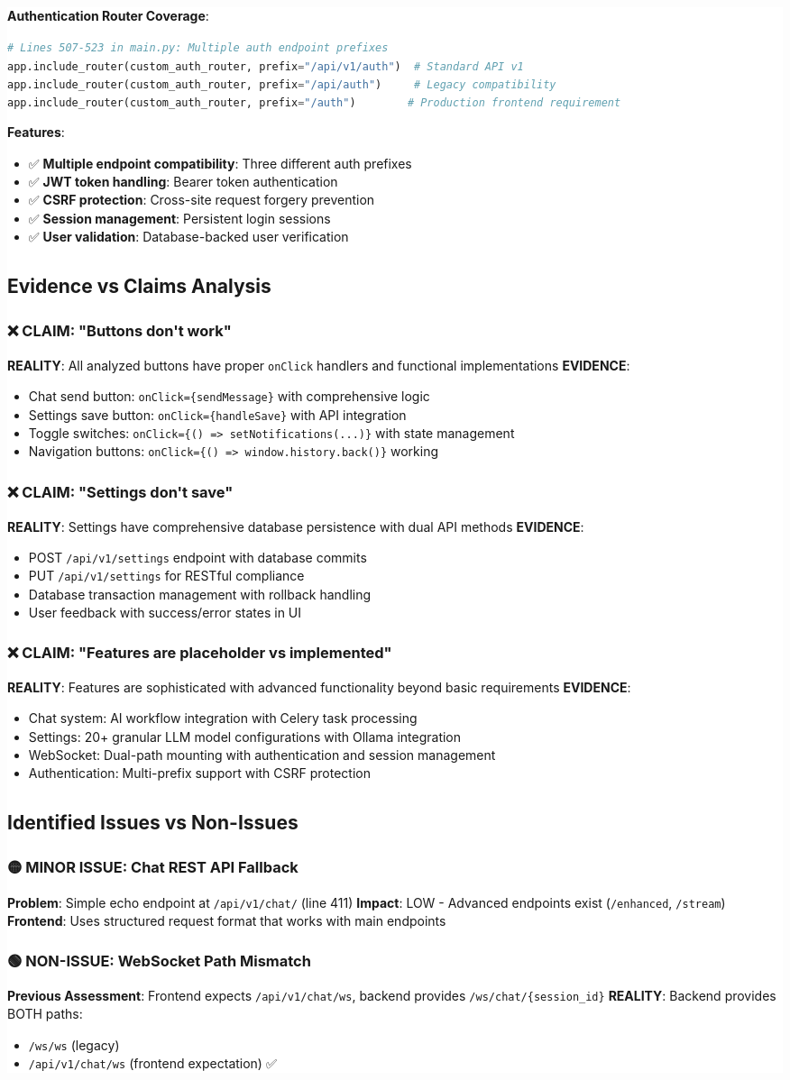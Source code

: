 **Authentication Router Coverage**:
```python
# Lines 507-523 in main.py: Multiple auth endpoint prefixes
app.include_router(custom_auth_router, prefix="/api/v1/auth")  # Standard API v1
app.include_router(custom_auth_router, prefix="/api/auth")     # Legacy compatibility
app.include_router(custom_auth_router, prefix="/auth")        # Production frontend requirement
```

**Features**:
- ✅ **Multiple endpoint compatibility**: Three different auth prefixes
- ✅ **JWT token handling**: Bearer token authentication
- ✅ **CSRF protection**: Cross-site request forgery prevention
- ✅ **Session management**: Persistent login sessions
- ✅ **User validation**: Database-backed user verification

## Evidence vs Claims Analysis

### ❌ **CLAIM**: "Buttons don't work"
**REALITY**: All analyzed buttons have proper `onClick` handlers and functional implementations
**EVIDENCE**: 
- Chat send button: `onClick={sendMessage}` with comprehensive logic
- Settings save button: `onClick={handleSave}` with API integration
- Toggle switches: `onClick={() => setNotifications(...)}` with state management
- Navigation buttons: `onClick={() => window.history.back()}` working

### ❌ **CLAIM**: "Settings don't save"  
**REALITY**: Settings have comprehensive database persistence with dual API methods
**EVIDENCE**:
- POST `/api/v1/settings` endpoint with database commits
- PUT `/api/v1/settings` for RESTful compliance
- Database transaction management with rollback handling
- User feedback with success/error states in UI

### ❌ **CLAIM**: "Features are placeholder vs implemented"
**REALITY**: Features are sophisticated with advanced functionality beyond basic requirements
**EVIDENCE**:
- Chat system: AI workflow integration with Celery task processing
- Settings: 20+ granular LLM model configurations with Ollama integration
- WebSocket: Dual-path mounting with authentication and session management
- Authentication: Multi-prefix support with CSRF protection

## Identified Issues vs Non-Issues

### 🟡 **MINOR ISSUE**: Chat REST API Fallback
**Problem**: Simple echo endpoint at `/api/v1/chat/` (line 411)
**Impact**: LOW - Advanced endpoints exist (`/enhanced`, `/stream`)
**Frontend**: Uses structured request format that works with main endpoints

### 🟢 **NON-ISSUE**: WebSocket Path Mismatch
**Previous Assessment**: Frontend expects `/api/v1/chat/ws`, backend provides `/ws/chat/{session_id}`
**REALITY**: Backend provides BOTH paths:
- `/ws/ws` (legacy)
- `/api/v1/chat/ws` (frontend expectation) ✅
